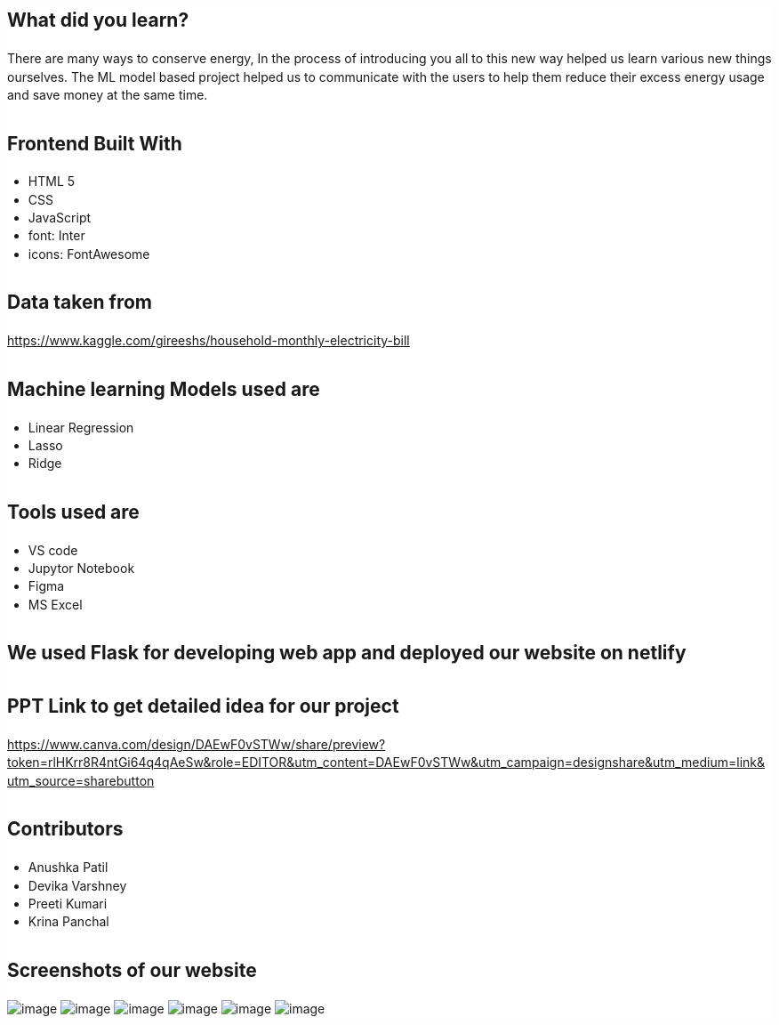 ## What did you learn?
There are many ways to conserve energy,  In the process of introducing you all to this new way helped us learn various new things ourselves.
The ML model based project helped us to communicate with the users to help them reduce their excess energy usage and save money at the same time.

## Frontend Built With
- HTML 5
- CSS
- JavaScript
- font: Inter
- icons: FontAwesome

## Data taken from 

https://www.kaggle.com/gireeshs/household-monthly-electricity-bill

## Machine learning Models used are 
- Linear Regression
- Lasso
- Ridge

## Tools used are
- VS code
- Jupytor Notebook
- Figma 
- MS Excel

## We used Flask for developing web app and deployed our website on netlify 

## PPT Link to get detailed idea for our project

https://www.canva.com/design/DAEwF0vSTWw/share/preview?token=rlHKrr8R4ntGi64q4qAeSw&role=EDITOR&utm_content=DAEwF0vSTWw&utm_campaign=designshare&utm_medium=link&utm_source=sharebutton

## Contributors
- Anushka Patil
- Devika Varshney
- Preeti Kumari
- Krina Panchal
## Screenshots of our website

<img width="948" alt="image" src="https://user-images.githubusercontent.com/84238610/142834908-e82f9c80-2347-41ff-b156-46b6fc5f11de.png">
<img width="950" alt="image" src="https://user-images.githubusercontent.com/84238610/142835002-cb0c7bbd-6043-4d43-92d4-6b28149e3f50.png">
<img width="896" alt="image" src="https://user-images.githubusercontent.com/84238610/142834572-5351f1fb-bda1-4fe1-8911-fe70d9fff4d1.png">
<img width="941" alt="image" src="https://user-images.githubusercontent.com/84238610/142834438-05d24334-204d-4176-bda4-208beb6ef4be.png">
<img width="944" alt="image" src="https://user-images.githubusercontent.com/84238610/142834499-964cff7a-b31e-4d5e-8bf0-d1ef70f4ae12.png">
<img width="914" alt="image" src="https://user-images.githubusercontent.com/84238610/142835224-2bcc5c7e-0e75-47b0-85eb-22709d445515.png">
